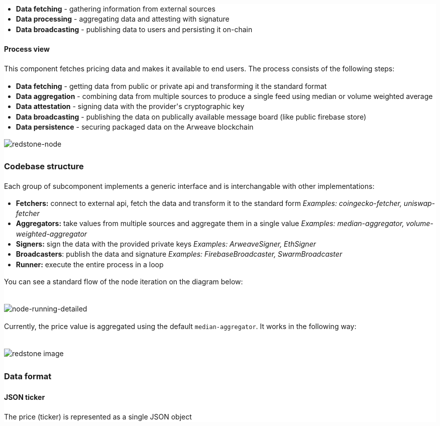 - **Data fetching** - gathering information from external sources
- **Data processing** - aggregating data and attesting with signature
- **Data broadcasting** - publishing data to users and persisting it on-chain

#### Process view

This component fetches pricing data and makes it available to end users. The process consists of the following steps:

- **Data fetching** - getting data from public or private api and transforming it the standard format
- **Data aggregation** - combining data from multiple sources to produce a single feed using median or volume weighted average
- **Data attestation** - signing data with the provider's cryptographic key
- **Data broadcasting** - publishing the data on publically available message board (like public firebase store)
- **Data persistence** - securing packaged data on the Arweave blockchain

<img alt="redstone-node" src="https://github.com/redstone-finance/redstone-node/blob/main/docs/img/redstone-node.png?raw=true" width="400" />

### Codebase structure

Each group of subcomponent implements a generic interface and is interchangable with other implementations:

- **Fetchers:** connect to external api, fetch the data and transform it to the standard form <em>Examples: coingecko-fetcher, uniswap-fetcher</em>
- **Aggregators:** take values from multiple sources and aggregate them in a single value <em>Examples: median-aggregator, volume-weighted-aggregator</em>
- **Signers:** sign the data with the provided private keys <em>Examples: ArweaveSigner, EthSigner</em>
- **Broadcasters**: publish the data and signature <em>Examples: FirebaseBroadcaster, SwarmBroadcaster</em>
- **Runner:** execute the entire process in a loop

You can see a standard flow of the node iteration on the diagram below:
<br />
<br />

<img alt="node-running-detailed" src="https://github.com/redstone-finance/redstone-node/blob/main/docs/img/node-running-detailed.png?raw=true" width="400" />

Currently, the price value is aggregated using the default `median-aggregator`. It works in the following way:
<br />
<br />

<img alt="redstone image" src="https://github.com/redstone-finance/redstone-node/blob/main/docs/img/median-aggregator.png?raw=true" width="400" />

### Data format

#### JSON ticker

The price (ticker) is represented as a single JSON object
